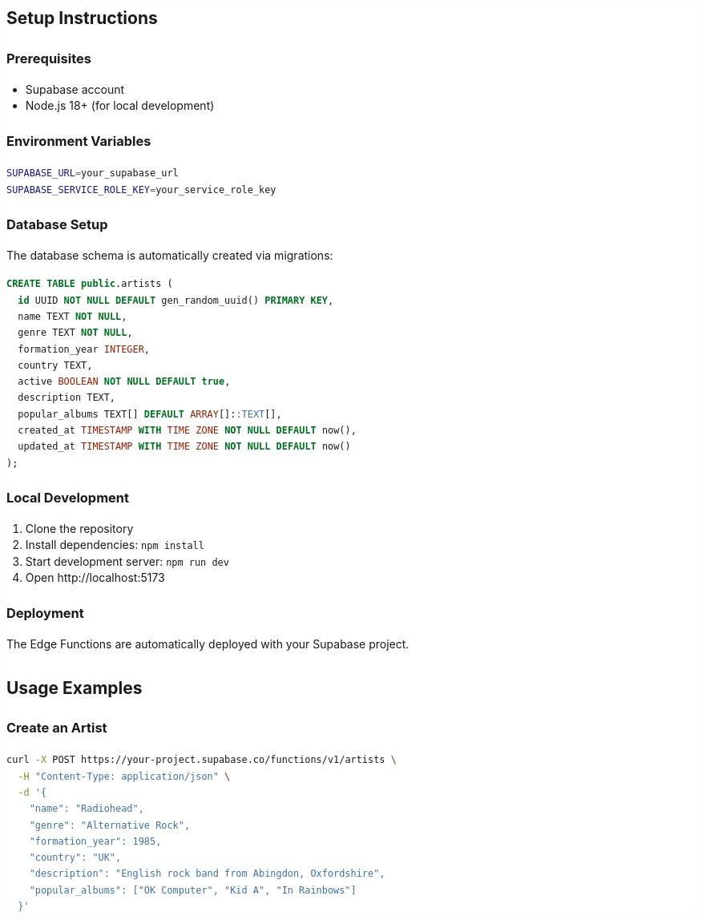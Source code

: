 ## Setup Instructions

### Prerequisites
- Supabase account
- Node.js 18+ (for local development)

### Environment Variables
```bash
SUPABASE_URL=your_supabase_url
SUPABASE_SERVICE_ROLE_KEY=your_service_role_key
```

### Database Setup
The database schema is automatically created via migrations:

```sql
CREATE TABLE public.artists (
  id UUID NOT NULL DEFAULT gen_random_uuid() PRIMARY KEY,
  name TEXT NOT NULL,
  genre TEXT NOT NULL,
  formation_year INTEGER,
  country TEXT,
  active BOOLEAN NOT NULL DEFAULT true,
  description TEXT,
  popular_albums TEXT[] DEFAULT ARRAY[]::TEXT[],
  created_at TIMESTAMP WITH TIME ZONE NOT NULL DEFAULT now(),
  updated_at TIMESTAMP WITH TIME ZONE NOT NULL DEFAULT now()
);
```

### Local Development
1. Clone the repository
2. Install dependencies: `npm install`
3. Start development server: `npm run dev`
4. Open http://localhost:5173

### Deployment
The Edge Functions are automatically deployed with your Supabase project.

## Usage Examples

### Create an Artist
```bash
curl -X POST https://your-project.supabase.co/functions/v1/artists \
  -H "Content-Type: application/json" \
  -d '{
    "name": "Radiohead",
    "genre": "Alternative Rock",
    "formation_year": 1985,
    "country": "UK",
    "description": "English rock band from Abingdon, Oxfordshire",
    "popular_albums": ["OK Computer", "Kid A", "In Rainbows"]
  }'
```

